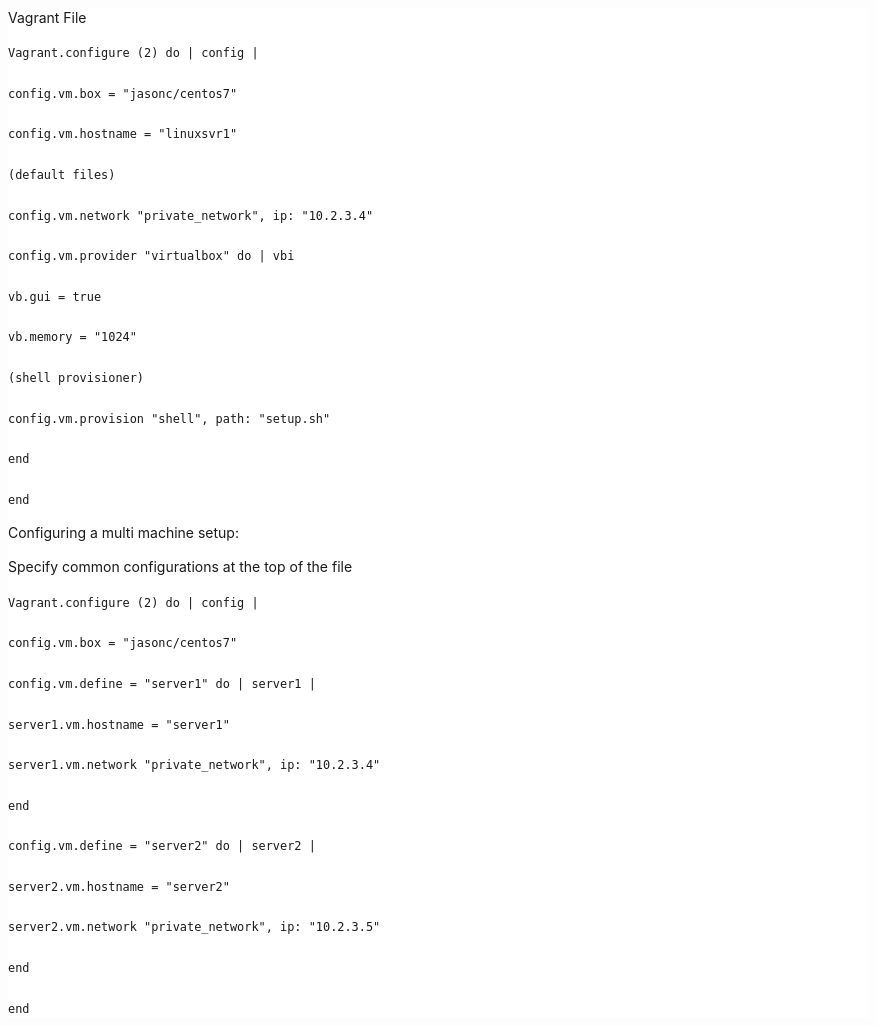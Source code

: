 Vagrant File

```
Vagrant.configure (2) do | config |

config.vm.box = "jasonc/centos7"

config.vm.hostname = "linuxsvr1"

(default files)

config.vm.network "private_network", ip: "10.2.3.4"

config.vm.provider "virtualbox" do | vbi

vb.gui = true

vb.memory = "1024"

(shell provisioner)

config.vm.provision "shell", path: "setup.sh"

end

end
```

Configuring a multi machine setup:

Specify common configurations at the top of the file

```
Vagrant.configure (2) do | config |

config.vm.box = "jasonc/centos7"

config.vm.define = "server1" do | server1 |

server1.vm.hostname = "server1"

server1.vm.network "private_network", ip: "10.2.3.4"

end

config.vm.define = "server2" do | server2 |

server2.vm.hostname = "server2"

server2.vm.network "private_network", ip: "10.2.3.5"

end

end
```
